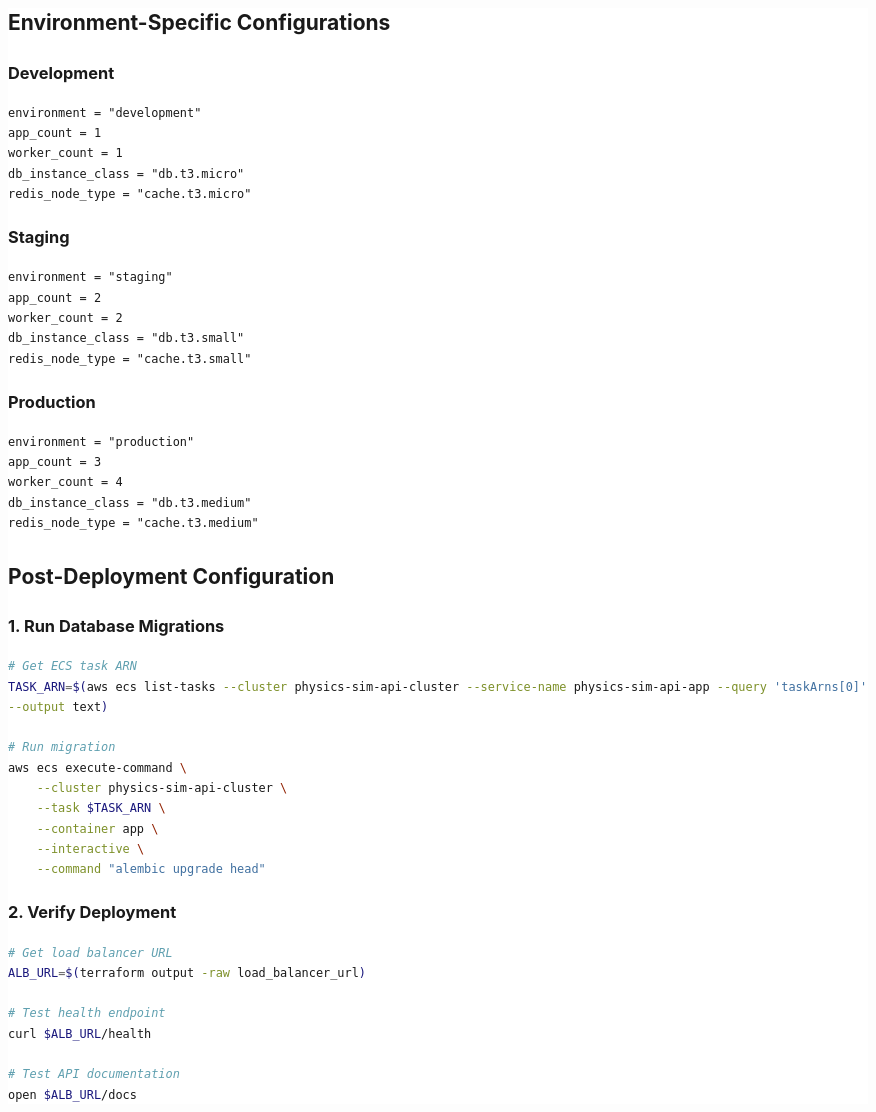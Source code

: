 ## Environment-Specific Configurations

### Development
```hcl
environment = "development"
app_count = 1
worker_count = 1
db_instance_class = "db.t3.micro"
redis_node_type = "cache.t3.micro"
```

### Staging
```hcl
environment = "staging"
app_count = 2
worker_count = 2
db_instance_class = "db.t3.small"
redis_node_type = "cache.t3.small"
```

### Production
```hcl
environment = "production"
app_count = 3
worker_count = 4
db_instance_class = "db.t3.medium"
redis_node_type = "cache.t3.medium"
```

## Post-Deployment Configuration

### 1. Run Database Migrations

```bash
# Get ECS task ARN
TASK_ARN=$(aws ecs list-tasks --cluster physics-sim-api-cluster --service-name physics-sim-api-app --query 'taskArns[0]' --output text)

# Run migration
aws ecs execute-command \
    --cluster physics-sim-api-cluster \
    --task $TASK_ARN \
    --container app \
    --interactive \
    --command "alembic upgrade head"
```

### 2. Verify Deployment

```bash
# Get load balancer URL
ALB_URL=$(terraform output -raw load_balancer_url)

# Test health endpoint
curl $ALB_URL/health

# Test API documentation
open $ALB_URL/docs
```
